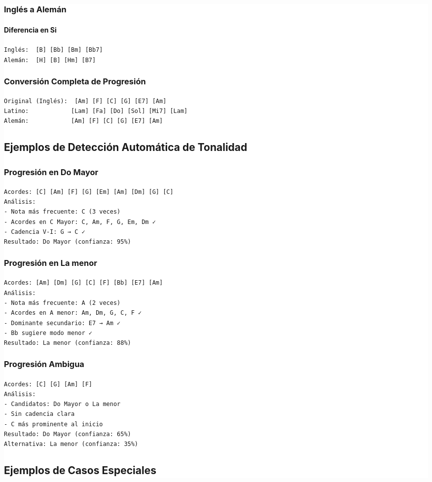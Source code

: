 ### Inglés a Alemán

#### Diferencia en Si
```
Inglés:  [B] [Bb] [Bm] [Bb7]
Alemán:  [H] [B] [Hm] [B7]
```

### Conversión Completa de Progresión
```
Original (Inglés):  [Am] [F] [C] [G] [E7] [Am]
Latino:            [Lam] [Fa] [Do] [Sol] [Mi7] [Lam]
Alemán:            [Am] [F] [C] [G] [E7] [Am]
```

## Ejemplos de Detección Automática de Tonalidad

### Progresión en Do Mayor
```
Acordes: [C] [Am] [F] [G] [Em] [Am] [Dm] [G] [C]
Análisis:
- Nota más frecuente: C (3 veces)
- Acordes en C Mayor: C, Am, F, G, Em, Dm ✓
- Cadencia V-I: G → C ✓
Resultado: Do Mayor (confianza: 95%)
```

### Progresión en La menor
```
Acordes: [Am] [Dm] [G] [C] [F] [Bb] [E7] [Am]
Análisis:
- Nota más frecuente: A (2 veces)
- Acordes en A menor: Am, Dm, G, C, F ✓
- Dominante secundario: E7 → Am ✓
- Bb sugiere modo menor ✓
Resultado: La menor (confianza: 88%)
```

### Progresión Ambigua
```
Acordes: [C] [G] [Am] [F]
Análisis:
- Candidatos: Do Mayor o La menor
- Sin cadencia clara
- C más prominente al inicio
Resultado: Do Mayor (confianza: 65%)
Alternativa: La menor (confianza: 35%)
```

## Ejemplos de Casos Especiales
